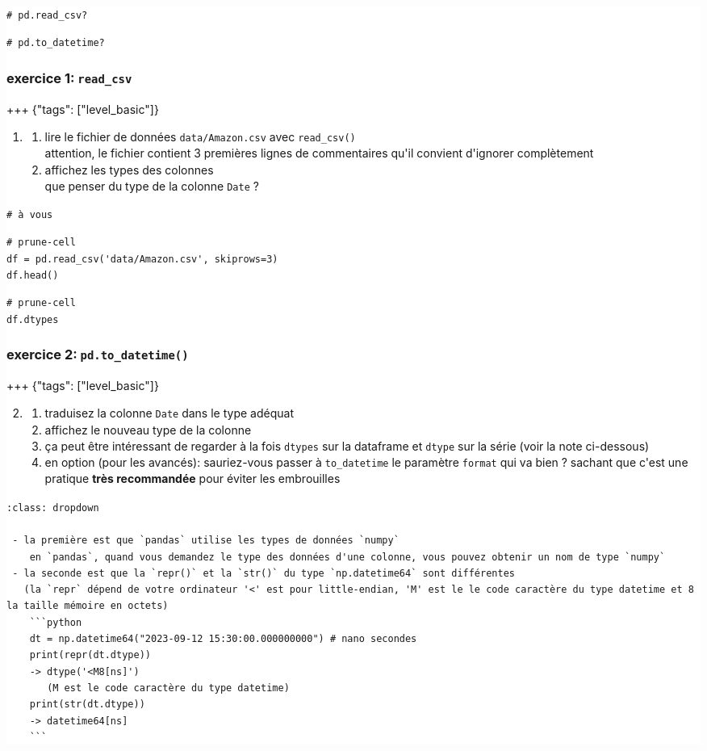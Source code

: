 ```{code-cell} ipython3
# pd.read_csv?
```

```{code-cell} ipython3
# pd.to_datetime?
```

### exercice 1: `read_csv`

+++ {"tags": ["level_basic"]}

1. 1. lire le fichier de données `data/Amazon.csv` avec `read_csv()`  
   attention, le fichier contient 3 premières lignes de commentaires
   qu'il convient d'ignorer complètement  
   1. affichez les types des colonnes  
   que penser du type de la colonne `Date` ?

```{code-cell} ipython3
# à vous
```

```{code-cell} ipython3
# prune-cell
df = pd.read_csv('data/Amazon.csv', skiprows=3)
df.head()
```

```{code-cell} ipython3
# prune-cell
df.dtypes
```

### exercice 2: `pd.to_datetime()`

+++ {"tags": ["level_basic"]}

2. 1. traduisez la colonne `Date` dans le type adéquat  
   1. affichez le nouveau type de la colonne  
   1. ça peut être intéressant de regarder à la fois `dtypes` sur la dataframe et `dtype` sur la série (voir la note ci-dessous)  
   1. en option (pour les avancés): sauriez-vous passer à `to_datetime` le paramètre `format` qui va bien ?
      sachant que c'est une pratique **très recommandée** pour éviter les embrouilles

````{admonition} plusieurs choses là pour les curieux
:class: dropdown

 - la première est que `pandas` utilise les types de données `numpy`  
    en `pandas`, quand vous demandez le type des données d'une colonne, vous pouvez obtenir un nom de type `numpy`
 - la seconde est que la `repr()` et la `str()` du type `np.datetime64` sont différentes  
   (la `repr` dépend de votre ordinateur '<' est pour little-endian, 'M' est le le code caractère du type datetime et 8 la taille mémoire en octets) 
    ```python
    dt = np.datetime64("2023-09-12 15:30:00.000000000") # nano secondes
    print(repr(dt.dtype))
    -> dtype('<M8[ns]')
       (M est le code caractère du type datetime)
    print(str(dt.dtype))
    -> datetime64[ns]
    ```
````
